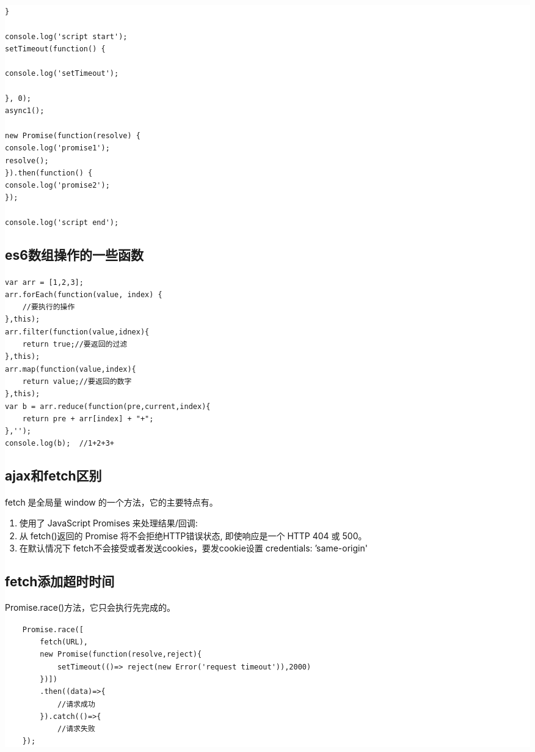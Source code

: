 	} 
	
	console.log('script start');
	setTimeout(function() {
	 
	console.log('setTimeout');
	
	}, 0); 
	async1();
	
	new Promise(function(resolve) {
	console.log('promise1');
	resolve();
	}).then(function() {
	console.log('promise2');
	});
	
	console.log('script end');

## es6数组操作的一些函数

	var arr = [1,2,3];
	arr.forEach(function(value, index) {
	    //要执行的操作
	},this);
	arr.filter(function(value,idnex){
	    return true;//要返回的过滤
	},this);
	arr.map(function(value,index){
	    return value;//要返回的数字
	},this);
	var b = arr.reduce(function(pre,current,index){
	    return pre + arr[index] + "+";
	},'');
	console.log(b);  //1+2+3+

## ajax和fetch区别
fetch 是全局量 window 的一个方法，它的主要特点有。   
1. 使用了 JavaScript Promises 来处理结果/回调:
2. 从 fetch()返回的 Promise 将不会拒绝HTTP错误状态, 即使响应是一个 HTTP 404 或 500。
3. 在默认情况下 fetch不会接受或者发送cookies，要发cookie设置 credentials: ’same-origin'

## fetch添加超时时间
Promise.race()方法，它只会执行先完成的。    

		Promise.race([
		    fetch(URL),
		    new Promise(function(resolve,reject){
		        setTimeout(()=> reject(new Error('request timeout')),2000)
		    })])
		    .then((data)=>{
		        //请求成功
		    }).catch(()=>{
		        //请求失败
		});
